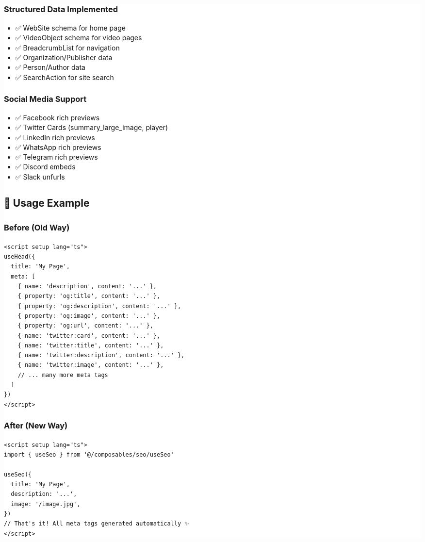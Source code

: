 ### Structured Data Implemented
- ✅ WebSite schema for home page
- ✅ VideoObject schema for video pages
- ✅ BreadcrumbList for navigation
- ✅ Organization/Publisher data
- ✅ Person/Author data
- ✅ SearchAction for site search

### Social Media Support
- ✅ Facebook rich previews
- ✅ Twitter Cards (summary_large_image, player)
- ✅ LinkedIn rich previews
- ✅ WhatsApp rich previews
- ✅ Telegram rich previews
- ✅ Discord embeds
- ✅ Slack unfurls

## 🚀 Usage Example

### Before (Old Way)
```vue
<script setup lang="ts">
useHead({
  title: 'My Page',
  meta: [
    { name: 'description', content: '...' },
    { property: 'og:title', content: '...' },
    { property: 'og:description', content: '...' },
    { property: 'og:image', content: '...' },
    { property: 'og:url', content: '...' },
    { name: 'twitter:card', content: '...' },
    { name: 'twitter:title', content: '...' },
    { name: 'twitter:description', content: '...' },
    { name: 'twitter:image', content: '...' },
    // ... many more meta tags
  ]
})
</script>
```

### After (New Way)
```vue
<script setup lang="ts">
import { useSeo } from '@/composables/seo/useSeo'

useSeo({
  title: 'My Page',
  description: '...',
  image: '/image.jpg',
})
// That's it! All meta tags generated automatically ✨
</script>
```
